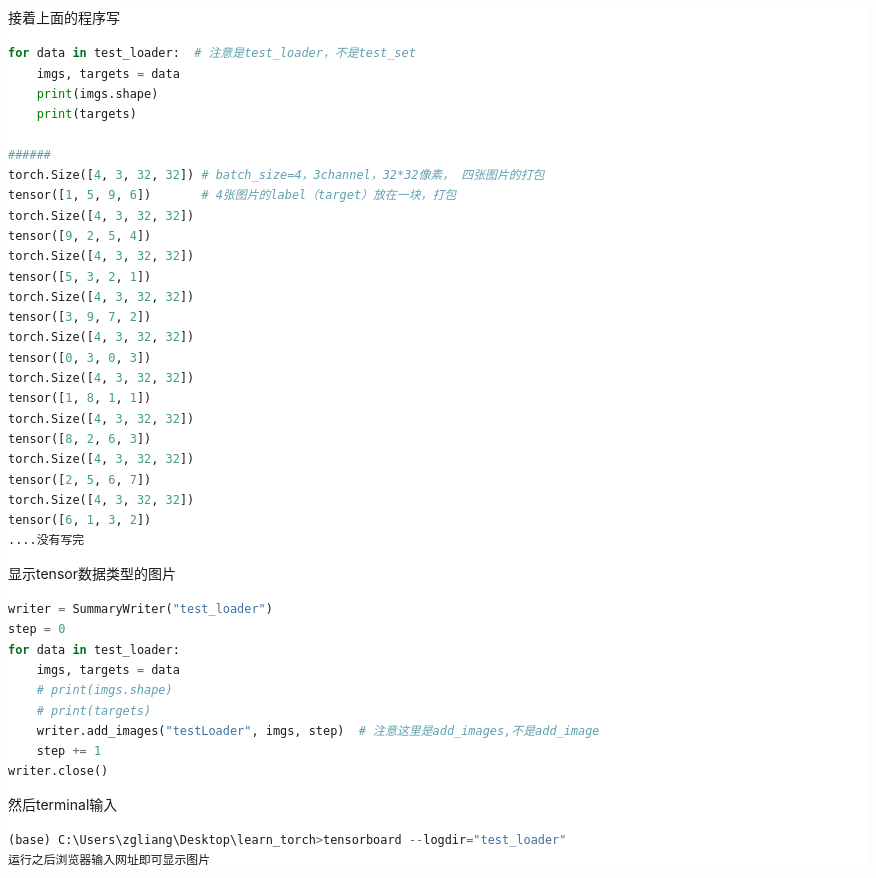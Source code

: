 

接着上面的程序写

```py
for data in test_loader:  # 注意是test_loader，不是test_set
    imgs, targets = data
    print(imgs.shape)
    print(targets)
    
######
torch.Size([4, 3, 32, 32]) # batch_size=4，3channel，32*32像素， 四张图片的打包
tensor([1, 5, 9, 6])       # 4张图片的label（target）放在一块，打包
torch.Size([4, 3, 32, 32])
tensor([9, 2, 5, 4])
torch.Size([4, 3, 32, 32])
tensor([5, 3, 2, 1])
torch.Size([4, 3, 32, 32])
tensor([3, 9, 7, 2])
torch.Size([4, 3, 32, 32])
tensor([0, 3, 0, 3])
torch.Size([4, 3, 32, 32])
tensor([1, 8, 1, 1])
torch.Size([4, 3, 32, 32])
tensor([8, 2, 6, 3])
torch.Size([4, 3, 32, 32])
tensor([2, 5, 6, 7])
torch.Size([4, 3, 32, 32])
tensor([6, 1, 3, 2])
....没有写完
```



显示tensor数据类型的图片

```py
writer = SummaryWriter("test_loader")
step = 0
for data in test_loader:
    imgs, targets = data
    # print(imgs.shape)
    # print(targets)
    writer.add_images("testLoader", imgs, step)  # 注意这里是add_images,不是add_image
    step += 1
writer.close()
```



然后terminal输入

```py
(base) C:\Users\zgliang\Desktop\learn_torch>tensorboard --logdir="test_loader"
运行之后浏览器输入网址即可显示图片
```

